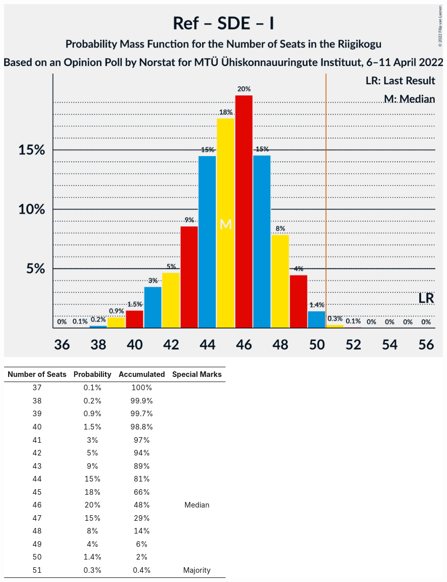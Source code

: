 ![Graph with seats probability mass function not yet produced](2022-04-11-Norstat-coalitions-seats-pmf-ref–sde–i.png "Seats Probability Mass Function")

| Number of Seats | Probability | Accumulated | Special Marks |
|:---------------:|:-----------:|:-----------:|:-------------:|
| 37 | 0.1% | 100% |  |
| 38 | 0.2% | 99.9% |  |
| 39 | 0.9% | 99.7% |  |
| 40 | 1.5% | 98.8% |  |
| 41 | 3% | 97% |  |
| 42 | 5% | 94% |  |
| 43 | 9% | 89% |  |
| 44 | 15% | 81% |  |
| 45 | 18% | 66% |  |
| 46 | 20% | 48% | Median |
| 47 | 15% | 29% |  |
| 48 | 8% | 14% |  |
| 49 | 4% | 6% |  |
| 50 | 1.4% | 2% |  |
| 51 | 0.3% | 0.4% | Majority |